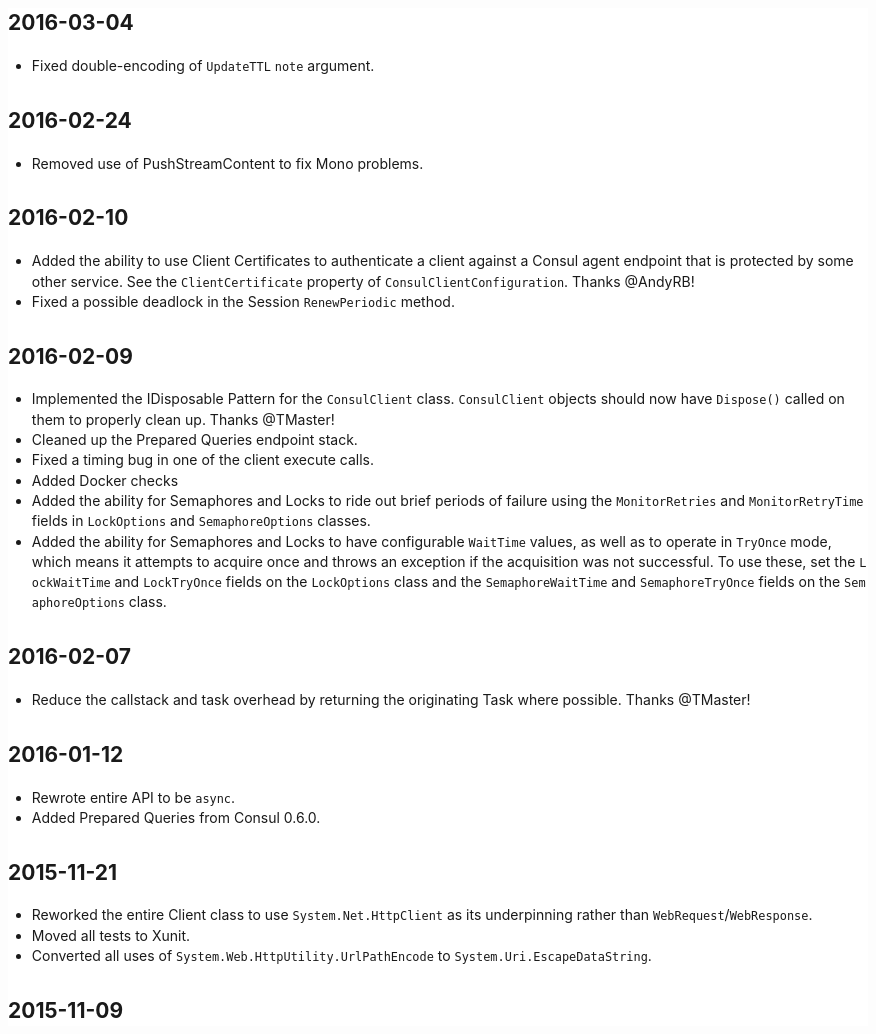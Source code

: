## 2016-03-04
* Fixed double-encoding of `UpdateTTL` `note` argument.

## 2016-02-24
* Removed use of PushStreamContent to fix Mono problems.

## 2016-02-10
* Added the ability to use Client Certificates to authenticate a client against
  a Consul agent endpoint that is protected by some other service. See the
  `ClientCertificate` property of `ConsulClientConfiguration`. Thanks @AndyRB!
* Fixed a possible deadlock in the Session `RenewPeriodic` method.

## 2016-02-09
* Implemented the IDisposable Pattern for the `ConsulClient` class.
  `ConsulClient` objects should now have `Dispose()` called on them to properly
  clean up. Thanks @TMaster!
* Cleaned up the Prepared Queries endpoint stack.
* Fixed a timing bug in one of the client execute calls.
* Added Docker checks
* Added the ability for Semaphores and Locks to ride out brief periods of
  failure using the `MonitorRetries` and `MonitorRetryTime` fields in
  `LockOptions` and `SemaphoreOptions` classes.
* Added the ability for Semaphores and Locks to have configurable `WaitTime`
  values, as well as to operate in `TryOnce` mode, which means it attempts to
  acquire once and throws an exception if the acquisition was not successful.
  To use these, set the `LockWaitTime` and `LockTryOnce` fields on the
  `LockOptions` class and the `SemaphoreWaitTime` and `SemaphoreTryOnce` fields
  on the `SemaphoreOptions` class.

## 2016-02-07
* Reduce the callstack and task overhead by returning the originating
  Task where possible. Thanks @TMaster!

## 2016-01-12
* Rewrote entire API to be `async`.
* Added Prepared Queries from Consul 0.6.0.

## 2015-11-21
* Reworked the entire Client class to use `System.Net.HttpClient` as its
  underpinning rather than `WebRequest`/`WebResponse`.
* Moved all tests to Xunit.
* Converted all uses of `System.Web.HttpUtility.UrlPathEncode` to
  `System.Uri.EscapeDataString`.

## 2015-11-09
